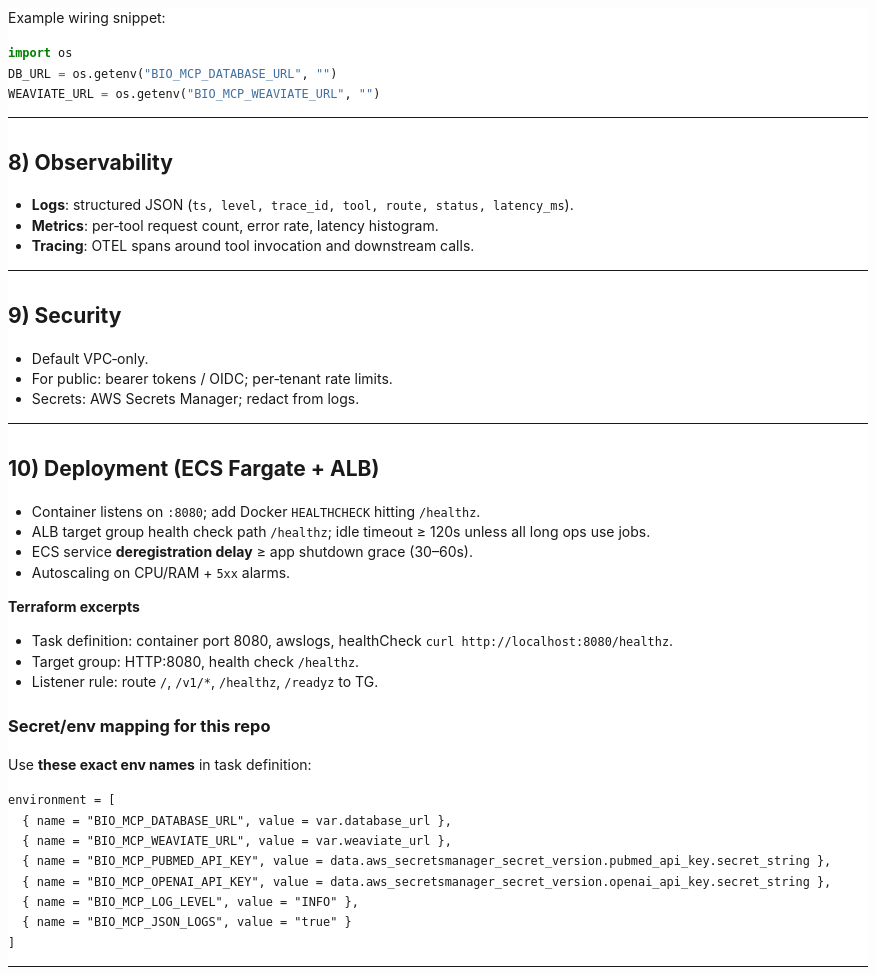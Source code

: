Example wiring snippet:

```python
import os
DB_URL = os.getenv("BIO_MCP_DATABASE_URL", "")
WEAVIATE_URL = os.getenv("BIO_MCP_WEAVIATE_URL", "")
```

---

## 8) Observability

* **Logs**: structured JSON (`ts, level, trace_id, tool, route, status, latency_ms`).
* **Metrics**: per‑tool request count, error rate, latency histogram.
* **Tracing**: OTEL spans around tool invocation and downstream calls.

---

## 9) Security

* Default VPC‑only.
* For public: bearer tokens / OIDC; per‑tenant rate limits.
* Secrets: AWS Secrets Manager; redact from logs.

---

## 10) Deployment (ECS Fargate + ALB)

* Container listens on `:8080`; add Docker `HEALTHCHECK` hitting `/healthz`.
* ALB target group health check path `/healthz`; idle timeout ≥ 120s unless all long ops use jobs.
* ECS service **deregistration delay** ≥ app shutdown grace (30–60s).
* Autoscaling on CPU/RAM + `5xx` alarms.

**Terraform excerpts**

* Task definition: container port 8080, awslogs, healthCheck `curl http://localhost:8080/healthz`.
* Target group: HTTP:8080, health check `/healthz`.
* Listener rule: route `/`, `/v1/*`, `/healthz`, `/readyz` to TG.

### Secret/env mapping for this repo

Use **these exact env names** in task definition:

```hcl
environment = [
  { name = "BIO_MCP_DATABASE_URL", value = var.database_url },
  { name = "BIO_MCP_WEAVIATE_URL", value = var.weaviate_url },
  { name = "BIO_MCP_PUBMED_API_KEY", value = data.aws_secretsmanager_secret_version.pubmed_api_key.secret_string },
  { name = "BIO_MCP_OPENAI_API_KEY", value = data.aws_secretsmanager_secret_version.openai_api_key.secret_string },
  { name = "BIO_MCP_LOG_LEVEL", value = "INFO" },
  { name = "BIO_MCP_JSON_LOGS", value = "true" }
]
```

---